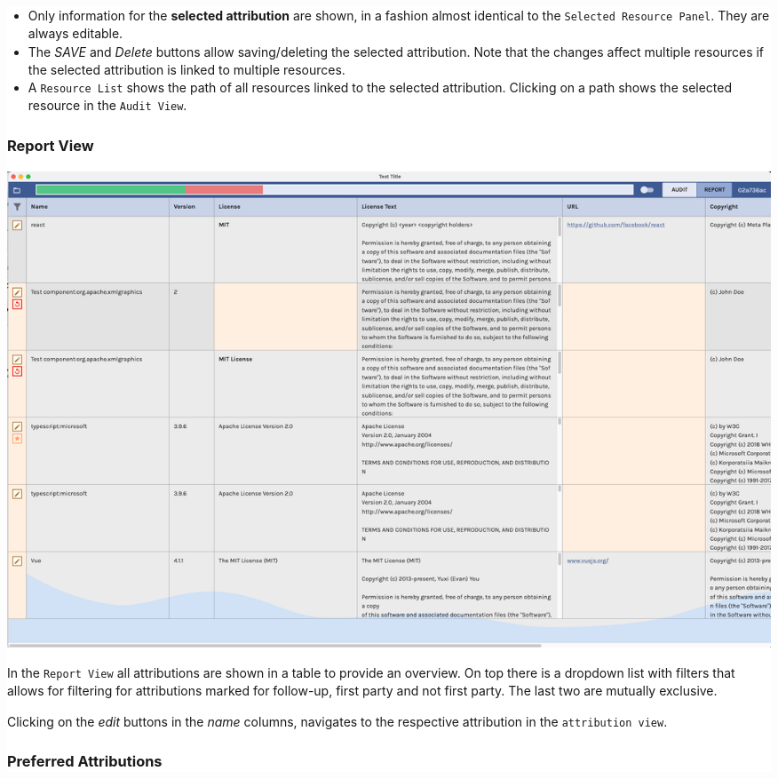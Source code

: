 - Only information for the **selected attribution** are shown, in a fashion almost identical to
  the `Selected Resource Panel`. They are always editable.
- The _SAVE_ and _Delete_ buttons allow saving/deleting the selected attribution. Note that the changes affect multiple
  resources if the selected attribution is linked to multiple resources.
- A `Resource List` shows the path of all resources linked to the selected attribution. Clicking on a path shows the
  selected resource in the `Audit View`.

### Report View <a name="report_view"></a>

![integration](./docs/user_guide_screenshots/report_view.png)

In the `Report View` all attributions are shown in a table to provide an overview. On top there is a dropdown list with
filters that allows for filtering for attributions marked for follow-up, first party and not first party. The last two
are mutually exclusive.

Clicking on the _edit_ buttons in the _name_ columns, navigates to the respective attribution in the `attribution view`.

### Preferred Attributions <a name="preferred_attributions"></a>
